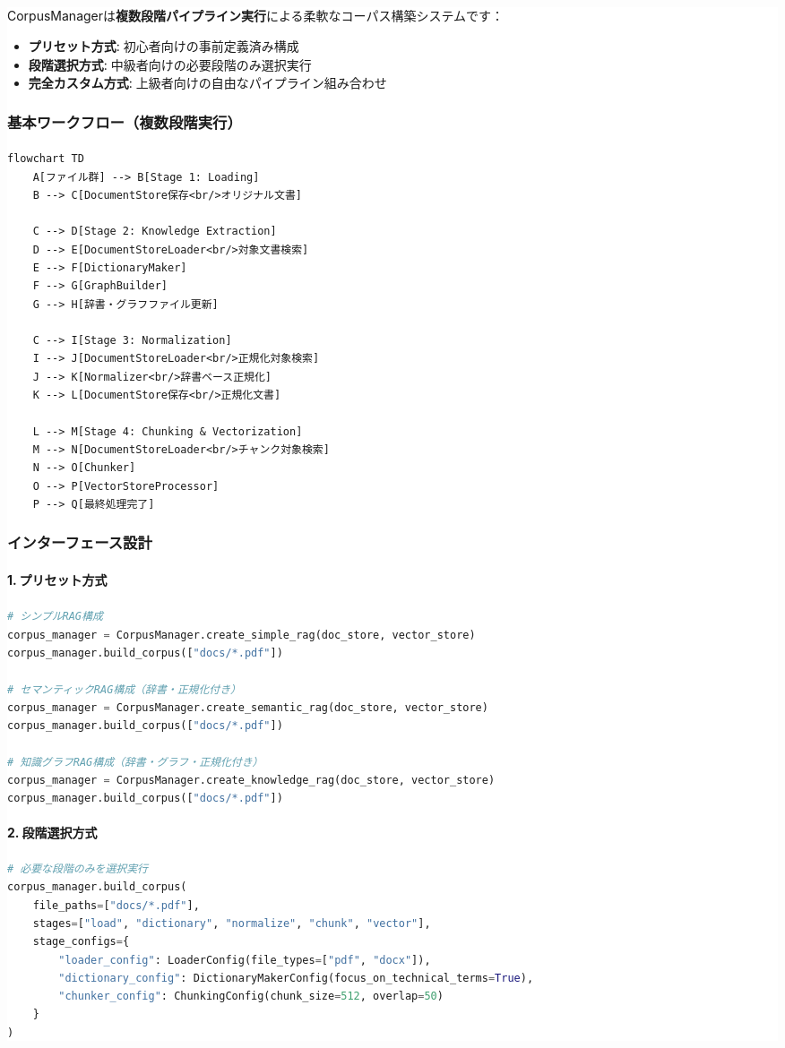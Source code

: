 CorpusManagerは**複数段階パイプライン実行**による柔軟なコーパス構築システムです：

- **プリセット方式**: 初心者向けの事前定義済み構成
- **段階選択方式**: 中級者向けの必要段階のみ選択実行
- **完全カスタム方式**: 上級者向けの自由なパイプライン組み合わせ

### 基本ワークフロー（複数段階実行）

```mermaid
flowchart TD
    A[ファイル群] --> B[Stage 1: Loading]
    B --> C[DocumentStore保存<br/>オリジナル文書]
    
    C --> D[Stage 2: Knowledge Extraction]
    D --> E[DocumentStoreLoader<br/>対象文書検索]
    E --> F[DictionaryMaker]
    F --> G[GraphBuilder]
    G --> H[辞書・グラフファイル更新]
    
    C --> I[Stage 3: Normalization]
    I --> J[DocumentStoreLoader<br/>正規化対象検索]
    J --> K[Normalizer<br/>辞書ベース正規化]
    K --> L[DocumentStore保存<br/>正規化文書]
    
    L --> M[Stage 4: Chunking & Vectorization]
    M --> N[DocumentStoreLoader<br/>チャンク対象検索]
    N --> O[Chunker]
    O --> P[VectorStoreProcessor]
    P --> Q[最終処理完了]
```

### インターフェース設計

#### 1. プリセット方式
```python
# シンプルRAG構成
corpus_manager = CorpusManager.create_simple_rag(doc_store, vector_store)
corpus_manager.build_corpus(["docs/*.pdf"])

# セマンティックRAG構成（辞書・正規化付き）
corpus_manager = CorpusManager.create_semantic_rag(doc_store, vector_store)
corpus_manager.build_corpus(["docs/*.pdf"])

# 知識グラフRAG構成（辞書・グラフ・正規化付き）
corpus_manager = CorpusManager.create_knowledge_rag(doc_store, vector_store)
corpus_manager.build_corpus(["docs/*.pdf"])
```

#### 2. 段階選択方式
```python
# 必要な段階のみを選択実行
corpus_manager.build_corpus(
    file_paths=["docs/*.pdf"],
    stages=["load", "dictionary", "normalize", "chunk", "vector"],
    stage_configs={
        "loader_config": LoaderConfig(file_types=["pdf", "docx"]),
        "dictionary_config": DictionaryMakerConfig(focus_on_technical_terms=True),
        "chunker_config": ChunkingConfig(chunk_size=512, overlap=50)
    }
)
```
